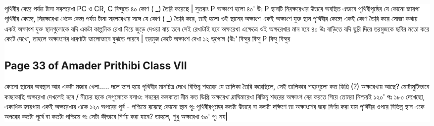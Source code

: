 পৃথিবীর কেন্দ্র পর্যন্ত টানা সরলরেখা
PC
ও
CR, C
বিন্দুতে ৪০
কোণ ( _) তৈরি করেছে | সুতরাং P
অক্ষাংশ হলো ৪০' উঃ
P স্থানটি নিরক্ষরেখার উত্তরে
অবস্থিত
এভাবে
পৃথিবীপৃষ্ঠের যে কোনো জায়গা
পৃথিবীর কেন্দ্রে, নিরক্ষরেখা থেকে কেন্দ্র পর্যত্ত টানা
সরলরেখার সঙ্গে যে কোণ ( _) তৈরি করে, তাই হলো
ওই স্থানের অক্ষাংশ
একই অক্ষাংশ যুক্ত স্থান পৃথিবীর কেন্দ্রে একই কোণ তৈরি করে
সোজা
কথায় একই অক্ষাংশ যুক্ত স্থানগুলোকে যদি একটা কাল্পনিক রেখা দিয়ে জুড়ে দেওয়া যায় তবে
সেই রেখাটাই হবে অক্ষরেখা
এক্ষেত্রে ওই অক্ষরেখার মান হবে ৪০ উঃ
বাড়িতে যদি ছুরি দিয়ে তরমুজকে ছবির মতো করে
কেটে দেখো, তাহলে অক্ষাংশের ধারণাটা   ভালোভাবে
বুঝতে পারবে |
তরমুজ কেটে অক্ষাংশ দেখা
১২
ভূগোল
(উঃ'
বিন্দুর
বিন্দু
P বিন্দু
বিন্দুর


## Page 33 of Amader Prithibi Class VII
কোনো স্থানের অবস্থান
আর একটা মজার খেলা.....
দলে ভাগ হয়ে
পৃথিবীর মানচিত্র দেখে বিভিন্ন শহরের যে তালিকা তৈরি করেছিলে, সেই তালিকার
শহরগুলো কত ডিগ্রি (?) অক্ষরেখায় আছে? মোটামুটিভাবে কাছাকাছি অক্ষরেখা দেখলেই হবে / নীচের
ছকে সেগুলোকে বসাও:
শহরের
কলকাতা
নীম
কত
ডিগ্রি
অক্ষরেখা
দ্রাঘিমারেখা
বিভিন্ন শহরের অক্ষাংশ বের করতে গিয়ে তোমরা নিশ্চয়ই
১২০' পঃ
১৮০
দেখেছো, একাধিক জায়গায় একই অক্ষরেখায় একে
১২০
অপরের
পূর্ব - পশ্চিমে রয়েছে
কোনো স্থান
পূঃ
পৃথিবীরপৃষ্ঠের কতটা উত্তরে বা কতটা দক্ষিণে তা
অক্ষাংশের দ্বারা নির্ণয় করা যায়
পৃথিবীর ওপরে
বিভিন্ন স্থান একে অপরের কতটা পূর্বে বা কতটা পশ্চিমে
পঃ
সেটা কীভাবে নির্ণয় করা যাবে? তাহলে, শুধু অক্ষরেখা
৬০' পূঃ
নয|